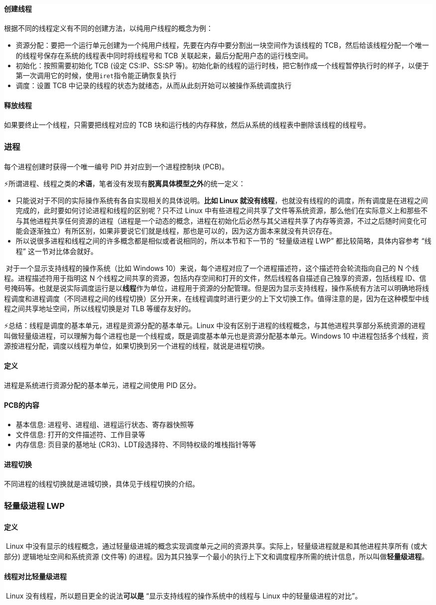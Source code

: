 #### 创建线程

根据不同的线程定义有不同的创建方法，以纯用户线程的概念为例：

* 资源分配：要把一个运行单元创建为一个纯用户线程，先要在内存中要分割出一块空间作为该线程的 TCB，然后给该线程分配一个唯一的线程号保存在系统的线程表中同时将线程号和 TCB 关联起来，最后分配用户态的运行栈空间。
* 初始化：按照需要初始化 TCB (设定 CS:IP、SS:SP 等)。初始化新的线程的运行时栈，把它制作成一个线程暂停执行时的样子，以便于第一次调用它的时候，使用`iret`指令能正确恢复执行
* 调度：设置 TCB 中记录的线程的状态为就绪态，从而从此刻开始可以被操作系统调度执行

#### 释放线程

如果要终止一个线程，只需要把线程对应的 TCB 块和运行栈的内存释放，然后从系统的线程表中删除该线程的线程号。

### 进程

每个进程创建时获得一个唯一编号 PID 并对应到一个进程控制块 (PCB)。

⚡️所谓进程、线程之类的**术语**，笔者没有发现有**脱离具体模型之外**的统一定义：

* 只能说对于不同的实际操作系统有各自实现相关的具体说明。**比如 Linux 就没有线程**，也就没有线程的的调度，所有调度是在进程之间完成的，此时要如何讨论进程和线程的区别呢？只不过 Linux 中有些进程之间共享了文件等系统资源，那么他们在实际意义上和那些不与其他进程共享任何资源的进程（进程是一个动态的概念，进程在初始化后必然与其父进程共享了内存等资源，不过之后随时间变化可能会逐渐独立）有所区别，如果非要说它们就是线程，那也是可以的，因为这方面本来就没有共识存在。
* 所以说很多进程和线程之间的许多概念都是相似或者说相同的，所以本节和下一节的 “轻量级进程 LWP” 都比较简略，具体内容参考 “线程” 这一节对比体会就好。



​		 对于一个显示支持线程的操作系统（比如 Windows 10）来说，每个进程对应了一个进程描述符，这个描述符会轮流指向自己的 N 个线程。进程描述符用于指明这 N 个线程之间共享的资源，包括内存空间和打开的文件，然后线程各自描述自己独享的资源，包括线程 ID、信号掩码等。也就是说实际调度运行是以**线程**作为单位，进程用于资源的分配管理。但是因为显示支持线程，操作系统有方法可以明确地将线程调度和进程调度（不同进程之间的线程切换）区分开来，在线程调度时进行更少的上下文切换工作。值得注意的是，因为在这种模型中线程之间共享地址空间，所以线程切换是对 TLB 等缓存友好的。

⚡️总结：线程是调度的基本单元，进程是资源分配的基本单元。Linux 中没有区别于进程的线程概念，与其他进程共享部分系统资源的进程叫做轻量级进程，可以理解为每个进程也是一个线程或，既是调度基本单元也是资源分配基本单元。Windows 10 中进程包括多个线程，资源按进程分配，调度以线程为单位，如果切换到另一个进程的线程，就说是进程切换。

#### 定义

进程是系统进行资源分配的基本单元，进程之间使用 PID 区分。

#### PCB的内容

- 基本信息: 进程号、进程组、进程运行状态、寄存器快照等
- 文件信息: 打开的文件描述符、工作目录等
- 内存信息: 页目录的基地址 (CR3)、LDT段选择符、不同特权级的堆栈指针等等

#### 进程切换

不同进程的线程切换就是进城切换，具体见于线程切换的介绍。

### 轻量级进程 LWP

#### 定义

​		Linux 中没有显示的线程概念，通过轻量级进城的概念实现调度单元之间的资源共享。实际上，轻量级进程就是和其他进程共享所有 (或大部分) 逻辑地址空间和系统资源 (文件等) 的进程。因为其只独享一个最小的执行上下文和调度程序所需的统计信息，所以叫做**轻量级进程**。

#### 线程对比轻量级进程

​		Linux 没有线程，所以题目更全的说法**可以是** “显示支持线程的操作系统中的线程与 Linux 中的轻量级进程的对比”。
